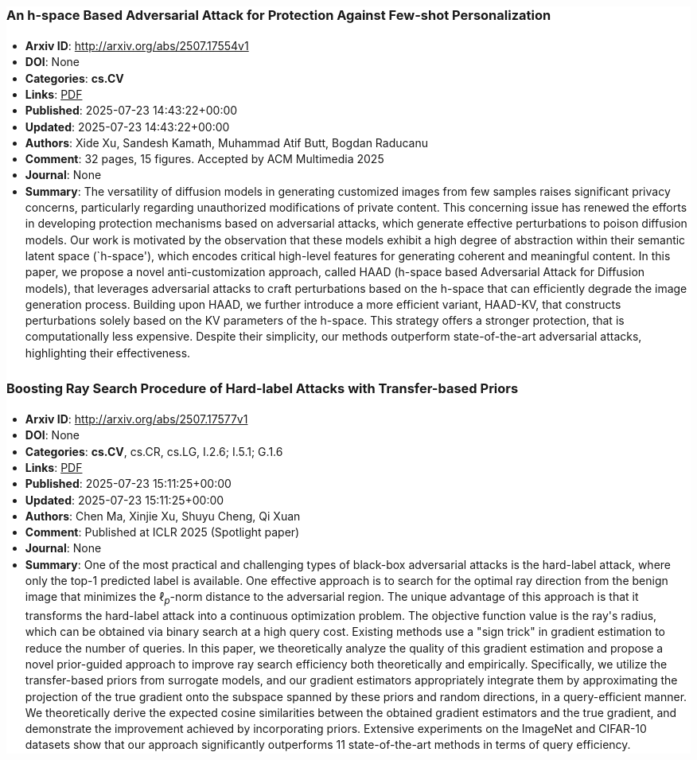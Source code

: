 

### An h-space Based Adversarial Attack for Protection Against Few-shot Personalization
- **Arxiv ID**: http://arxiv.org/abs/2507.17554v1
- **DOI**: None
- **Categories**: **cs.CV**
- **Links**: [PDF](http://arxiv.org/pdf/2507.17554v1)
- **Published**: 2025-07-23 14:43:22+00:00
- **Updated**: 2025-07-23 14:43:22+00:00
- **Authors**: Xide Xu, Sandesh Kamath, Muhammad Atif Butt, Bogdan Raducanu
- **Comment**: 32 pages, 15 figures. Accepted by ACM Multimedia 2025
- **Journal**: None
- **Summary**: The versatility of diffusion models in generating customized images from few samples raises significant privacy concerns, particularly regarding unauthorized modifications of private content. This concerning issue has renewed the efforts in developing protection mechanisms based on adversarial attacks, which generate effective perturbations to poison diffusion models. Our work is motivated by the observation that these models exhibit a high degree of abstraction within their semantic latent space (`h-space'), which encodes critical high-level features for generating coherent and meaningful content. In this paper, we propose a novel anti-customization approach, called HAAD (h-space based Adversarial Attack for Diffusion models), that leverages adversarial attacks to craft perturbations based on the h-space that can efficiently degrade the image generation process. Building upon HAAD, we further introduce a more efficient variant, HAAD-KV, that constructs perturbations solely based on the KV parameters of the h-space. This strategy offers a stronger protection, that is computationally less expensive. Despite their simplicity, our methods outperform state-of-the-art adversarial attacks, highlighting their effectiveness.



### Boosting Ray Search Procedure of Hard-label Attacks with Transfer-based Priors
- **Arxiv ID**: http://arxiv.org/abs/2507.17577v1
- **DOI**: None
- **Categories**: **cs.CV**, cs.CR, cs.LG, I.2.6; I.5.1; G.1.6
- **Links**: [PDF](http://arxiv.org/pdf/2507.17577v1)
- **Published**: 2025-07-23 15:11:25+00:00
- **Updated**: 2025-07-23 15:11:25+00:00
- **Authors**: Chen Ma, Xinjie Xu, Shuyu Cheng, Qi Xuan
- **Comment**: Published at ICLR 2025 (Spotlight paper)
- **Journal**: None
- **Summary**: One of the most practical and challenging types of black-box adversarial attacks is the hard-label attack, where only the top-1 predicted label is available. One effective approach is to search for the optimal ray direction from the benign image that minimizes the $\ell_p$-norm distance to the adversarial region. The unique advantage of this approach is that it transforms the hard-label attack into a continuous optimization problem. The objective function value is the ray's radius, which can be obtained via binary search at a high query cost. Existing methods use a "sign trick" in gradient estimation to reduce the number of queries. In this paper, we theoretically analyze the quality of this gradient estimation and propose a novel prior-guided approach to improve ray search efficiency both theoretically and empirically. Specifically, we utilize the transfer-based priors from surrogate models, and our gradient estimators appropriately integrate them by approximating the projection of the true gradient onto the subspace spanned by these priors and random directions, in a query-efficient manner. We theoretically derive the expected cosine similarities between the obtained gradient estimators and the true gradient, and demonstrate the improvement achieved by incorporating priors. Extensive experiments on the ImageNet and CIFAR-10 datasets show that our approach significantly outperforms 11 state-of-the-art methods in terms of query efficiency.

